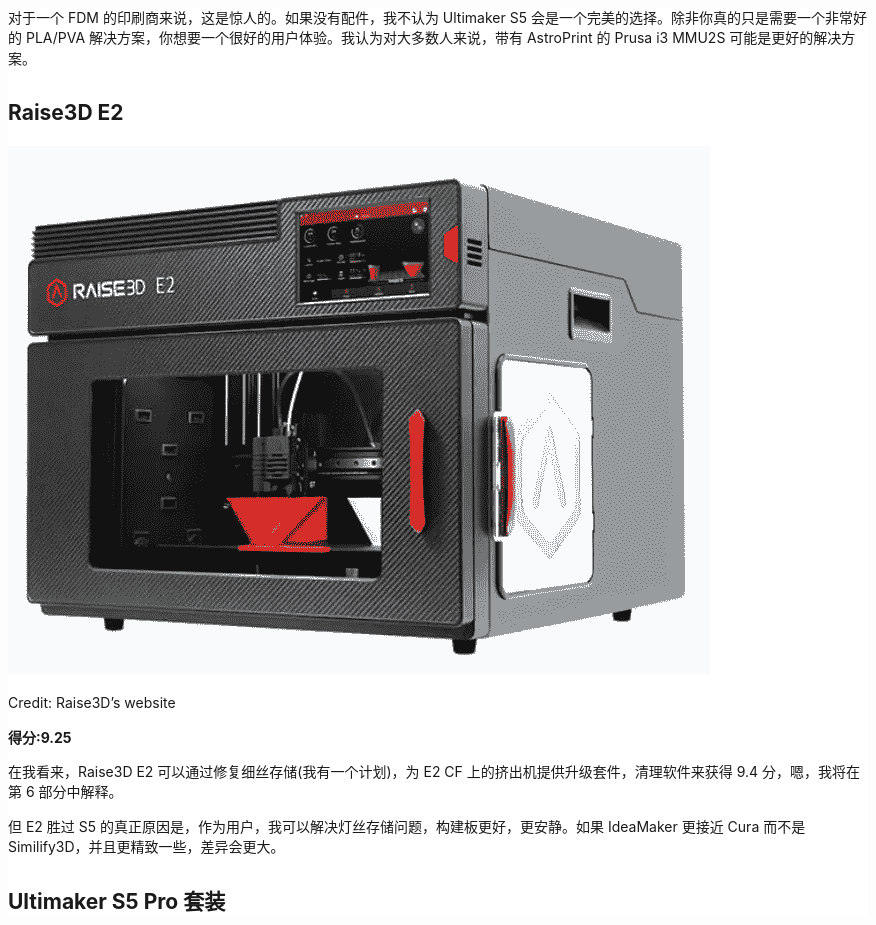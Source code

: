 对于一个 FDM 的印刷商来说，这是惊人的。如果没有配件，我不认为 Ultimaker S5 会是一个完美的选择。除非你真的只是需要一个非常好的 PLA/PVA 解决方案，你想要一个很好的用户体验。我认为对大多数人来说，带有 AstroPrint 的 Prusa i3 MMU2S 可能是更好的解决方案。

## Raise3D E2

![](img/e537f33d459eb32927b4b4daced10cc1.png)

Credit: Raise3D’s website

**得分:9.25**

在我看来，Raise3D E2 可以通过修复细丝存储(我有一个计划)，为 E2 CF 上的挤出机提供升级套件，清理软件来获得 9.4 分，嗯，我将在第 6 部分中解释。

但 E2 胜过 S5 的真正原因是，作为用户，我可以解决灯丝存储问题，构建板更好，更安静。如果 IdeaMaker 更接近 Cura 而不是 Similify3D，并且更精致一些，差异会更大。

## Ultimaker S5 Pro 套装
